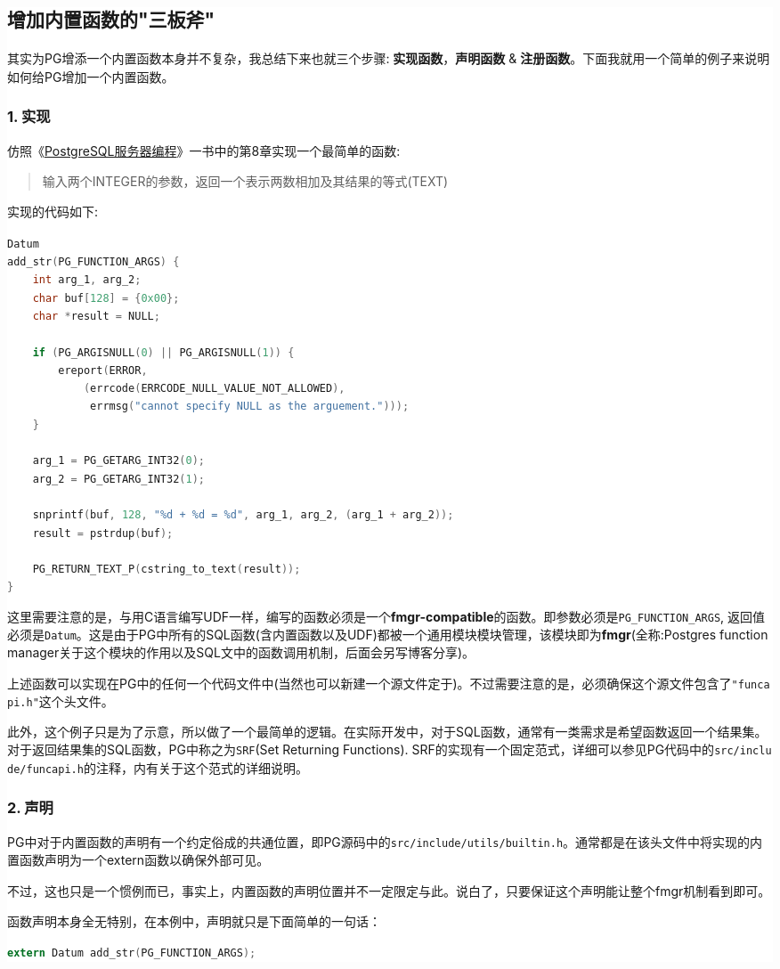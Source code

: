 ## 增加内置函数的"三板斧"

其实为PG增添一个内置函数本身并不复杂，我总结下来也就三个步骤: **实现函数**，**声明函数** & **注册函数**。下面我就用一个简单的例子来说明如何给PG增加一个内置函数。

### 1. 实现

仿照《[PostgreSQL服务器编程](https://book.douban.com/subject/26220250/)》一书中的第8章实现一个最简单的函数:

> 输入两个INTEGER的参数，返回一个表示两数相加及其结果的等式(TEXT)

实现的代码如下:

````c
Datum
add_str(PG_FUNCTION_ARGS) {
    int arg_1, arg_2;
    char buf[128] = {0x00};
    char *result = NULL;

    if (PG_ARGISNULL(0) || PG_ARGISNULL(1)) {
        ereport(ERROR, 
            (errcode(ERRCODE_NULL_VALUE_NOT_ALLOWED), 
             errmsg("cannot specify NULL as the arguement.")));
    }

    arg_1 = PG_GETARG_INT32(0);
    arg_2 = PG_GETARG_INT32(1);

    snprintf(buf, 128, "%d + %d = %d", arg_1, arg_2, (arg_1 + arg_2));
    result = pstrdup(buf);

    PG_RETURN_TEXT_P(cstring_to_text(result));
}
````

这里需要注意的是，与用C语言编写UDF一样，编写的函数必须是一个**fmgr-compatible**的函数。即参数必须是`PG_FUNCTION_ARGS`, 返回值必须是`Datum`。这是由于PG中所有的SQL函数(含内置函数以及UDF)都被一个通用模块模块管理，该模块即为**fmgr**(全称:Postgres function manager关于这个模块的作用以及SQL文中的函数调用机制，后面会另写博客分享)。

上述函数可以实现在PG中的任何一个代码文件中(当然也可以新建一个源文件定于)。不过需要注意的是，必须确保这个源文件包含了`"funcapi.h"`这个头文件。

此外，这个例子只是为了示意，所以做了一个最简单的逻辑。在实际开发中，对于SQL函数，通常有一类需求是希望函数返回一个结果集。对于返回结果集的SQL函数，PG中称之为`SRF`(Set Returning Functions). SRF的实现有一个固定范式，详细可以参见PG代码中的`src/include/funcapi.h`的注释，内有关于这个范式的详细说明。

### 2. 声明

PG中对于内置函数的声明有一个约定俗成的共通位置，即PG源码中的`src/include/utils/builtin.h`。通常都是在该头文件中将实现的内置函数声明为一个extern函数以确保外部可见。

不过，这也只是一个惯例而已，事实上，内置函数的声明位置并不一定限定与此。说白了，只要保证这个声明能让整个fmgr机制看到即可。

函数声明本身全无特别，在本例中，声明就只是下面简单的一句话：

````c
extern Datum add_str(PG_FUNCTION_ARGS);
````

